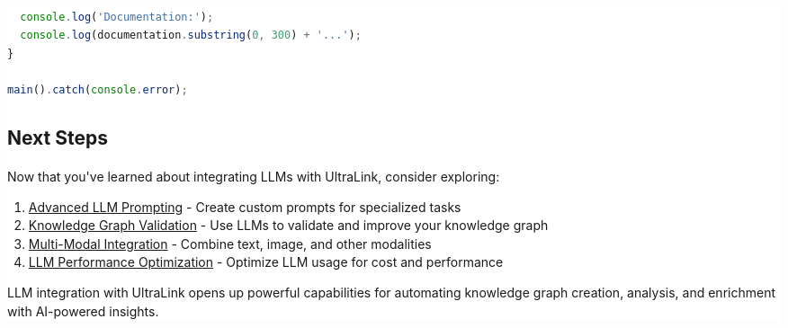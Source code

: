 ```javascript
  console.log('Documentation:');
  console.log(documentation.substring(0, 300) + '...');
}

main().catch(console.error);
```

## Next Steps

Now that you've learned about integrating LLMs with UltraLink, consider exploring:

1. [Advanced LLM Prompting](../advanced/llm-prompting.md) - Create custom prompts for specialized tasks
2. [Knowledge Graph Validation](../advanced/knowledge-validation.md) - Use LLMs to validate and improve your knowledge graph
3. [Multi-Modal Integration](../advanced/multi-modal.md) - Combine text, image, and other modalities
4. [LLM Performance Optimization](../performance/llm-optimization.md) - Optimize LLM usage for cost and performance

LLM integration with UltraLink opens up powerful capabilities for automating knowledge graph creation, analysis, and enrichment with AI-powered insights. 